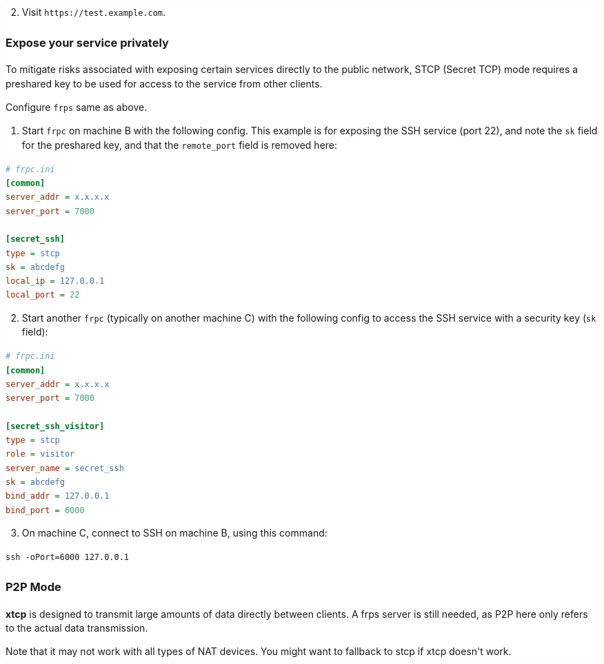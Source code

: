 2. Visit `https://test.example.com`.

### Expose your service privately

To mitigate risks associated with exposing certain services directly to the public network, STCP (Secret TCP) mode requires a preshared key to be used for access to the service from other clients.

Configure `frps` same as above.

1. Start `frpc` on machine B with the following config. This example is for exposing the SSH service (port 22), and note the `sk` field for the preshared key, and that the `remote_port` field is removed here:

  ```ini
  # frpc.ini
  [common]
  server_addr = x.x.x.x
  server_port = 7000

  [secret_ssh]
  type = stcp
  sk = abcdefg
  local_ip = 127.0.0.1
  local_port = 22
  ```

2. Start another `frpc` (typically on another machine C) with the following config to access the SSH service with a security key (`sk` field):

  ```ini
  # frpc.ini
  [common]
  server_addr = x.x.x.x
  server_port = 7000

  [secret_ssh_visitor]
  type = stcp
  role = visitor
  server_name = secret_ssh
  sk = abcdefg
  bind_addr = 127.0.0.1
  bind_port = 6000
  ```

3. On machine C, connect to SSH on machine B, using this command:

  `ssh -oPort=6000 127.0.0.1`

### P2P Mode

**xtcp** is designed to transmit large amounts of data directly between clients. A frps server is still needed, as P2P here only refers to the actual data transmission.

Note that it may not work with all types of NAT devices. You might want to fallback to stcp if xtcp doesn't work.

